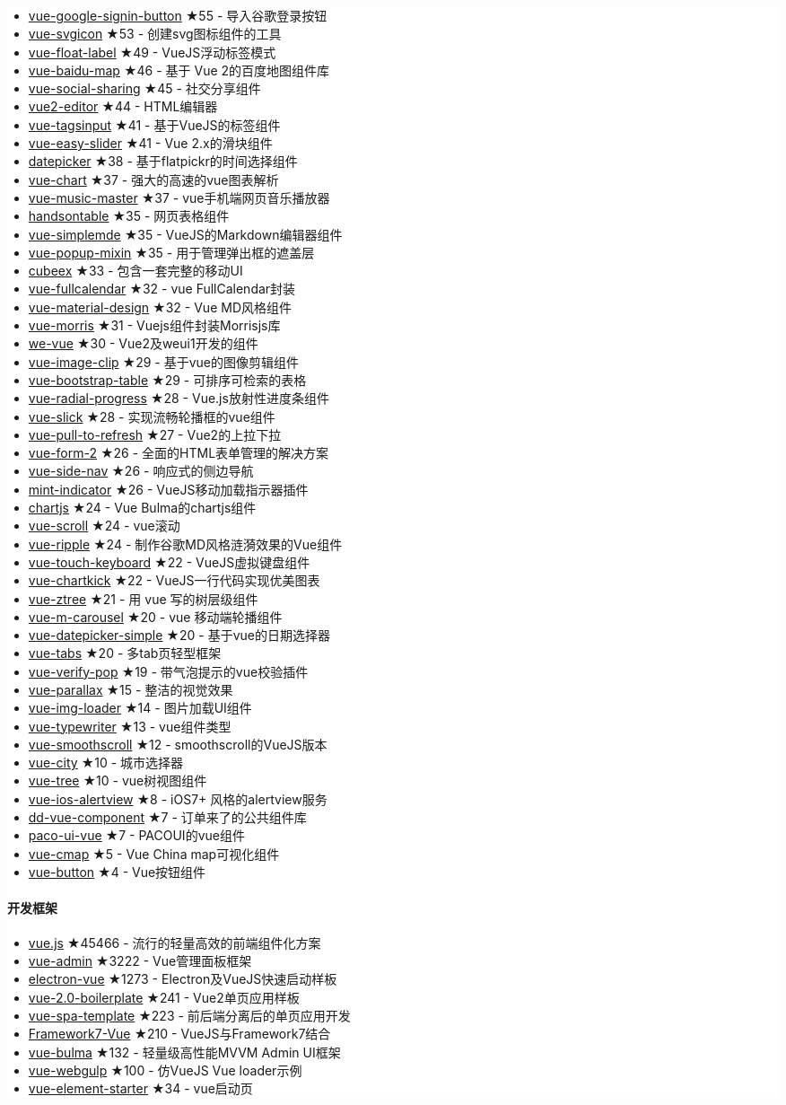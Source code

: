 - [vue-google-signin-button](https://github.com/phanan/vue-google-signin-button) ★55 - 导入谷歌登录按钮 
- [vue-svgicon](https://github.com/MMF-FE/vue-svgicon) ★53 - 创建svg图标组件的工具 
- [vue-float-label](https://github.com/bkzl/vue-float-label) ★49 - VueJS浮动标签模式 
- [vue-baidu-map](https://github.com/Dafrok/vue-baidu-map) ★46 - 基于 Vue 2的百度地图组件库 
- [vue-social-sharing](https://github.com/nicolasbeauvais/vue-social-sharing) ★45 - 社交分享组件 
- [vue2-editor](https://github.com/davidroyer/vue2-editor) ★44 - HTML编辑器 
- [vue-tagsinput](https://github.com/Ginhing/vue-tagsinput) ★41 - 基于VueJS的标签组件 
- [vue-easy-slider](https://github.com/shhdgit/vue-easy-slider) ★41 - Vue 2.x的滑块组件 
- [datepicker](https://github.com/vue-bulma/datepicker) ★38 - 基于flatpickr的时间选择组件 
- [vue-chart](https://github.com/miaolz123/vue-chart) ★37 - 强大的高速的vue图表解析 
- [vue-music-master](https://github.com/yunyi1895/vue-music-master) ★37 - vue手机端网页音乐播放器 
- [handsontable](https://github.com/vue-bulma/handsontable) ★35 - 网页表格组件 
- [vue-simplemde](https://github.com/F-loat/vue-simplemde) ★35 - VueJS的Markdown编辑器组件 
- [vue-popup-mixin](https://github.com/myronliu347/vue-popup-mixin) ★35 - 用于管理弹出框的遮盖层 
- [cubeex](https://github.com/fangyongbao/cubeex) ★33 - 包含一套完整的移动UI 
- [vue-fullcalendar](https://github.com/CroudSupport/vue-fullcalendar) ★32 - vue FullCalendar封装 
- [vue-material-design](https://github.com/loujiayu/vue-material-design) ★32 - Vue MD风格组件 
- [vue-morris](https://github.com/bbonnin/vue-morris) ★31 - Vuejs组件封装Morrisjs库 
- [we-vue](https://github.com/tianyong90/we-vue) ★30 - Vue2及weui1开发的组件 
- [vue-image-clip](https://github.com/legeneek/vue-image-clip) ★29 - 基于vue的图像剪辑组件 
- [vue-bootstrap-table](https://github.com/jbaysolutions/vue-bootstrap-table) ★29 - 可排序可检索的表格 
- [vue-radial-progress](https://github.com/wyzant-dev/vue-radial-progress) ★28 - Vue.js放射性进度条组件 
- [vue-slick](https://github.com/staskjs/vue-slick) ★28 - 实现流畅轮播框的vue组件 
- [vue-pull-to-refresh](https://github.com/bajian/vue-pull-to-refresh) ★27 - Vue2的上拉下拉 
- [vue-form-2](https://github.com/matfish2/vue-form-2) ★26 - 全面的HTML表单管理的解决方案 
- [vue-side-nav](https://github.com/vue-comps/vue-side-nav) ★26 - 响应式的侧边导航 
- [mint-indicator](https://github.com/mint-ui/mint-indicator) ★26 - VueJS移动加载指示器插件 
- [chartjs](https://github.com/vue-bulma/chartjs) ★24 - Vue Bulma的chartjs组件 
- [vue-scroll](https://github.com/suguangwen/vue-scroll) ★24 - vue滚动 
- [vue-ripple](https://github.com/BosNaufal/vue-ripple) ★24 - 制作谷歌MD风格涟漪效果的Vue组件 
- [vue-touch-keyboard](https://github.com/icebob/vue-touch-keyboard) ★22 - VueJS虚拟键盘组件 
- [vue-chartkick](https://github.com/ankane/vue-chartkick) ★22 - VueJS一行代码实现优美图表 
- [vue-ztree](https://github.com/lisiyizu/vue-ztree) ★21 - 用 vue 写的树层级组件 
- [vue-m-carousel](https://github.com/shiye515/vue-m-carousel) ★20 - vue 移动端轮播组件 
- [vue-datepicker-simple](https://github.com/dai-siki/vue-datepicker-simple) ★20 - 基于vue的日期选择器 
- [vue-tabs](https://github.com/alexqdjay/vue-tabs) ★20 - 多tab页轻型框架 
- [vue-verify-pop](https://github.com/aweiu/vue-verify-pop) ★19 - 带气泡提示的vue校验插件 
- [vue-parallax](https://github.com/vue-comps/vue-parallax) ★15 - 整洁的视觉效果 
- [vue-img-loader](https://github.com/JackGit/vue-img-loader) ★14 - 图片加载UI组件 
- [vue-typewriter](https://github.com/eduardostuart/vue-typewriter) ★13 - vue组件类型 
- [vue-smoothscroll](https://github.com/Teddy-Zhu/vue-smoothscroll) ★12 - smoothscroll的VueJS版本 
- [vue-city](https://github.com/xinxingyu/vue-city) ★10 - 城市选择器 
- [vue-tree](https://github.com/weibangtuo/vue-tree) ★10 - vue树视图组件 
- [vue-ios-alertview](https://github.com/Treri/vue-ios-alertview) ★8 - iOS7+ 风格的alertview服务 
- [dd-vue-component](https://github.com/ibufu/dd-vue-component) ★7 - 订单来了的公共组件库 
- [paco-ui-vue](https://github.com/yeseason/paco-ui-vue) ★7 - PACOUI的vue组件 
- [vue-cmap](https://github.com/doodlewind/vue-cmap) ★5 - Vue China map可视化组件 
- [vue-button](https://github.com/steven5538/vue-button) ★4 - Vue按钮组件 

#### 开发框架 

- [vue.js](https://github.com/vuejs/vue) ★45466 - 流行的轻量高效的前端组件化方案 
- [vue-admin](https://github.com/fundon/vue-admin) ★3222 - Vue管理面板框架 
- [electron-vue](https://github.com/SimulatedGREG/electron-vue) ★1273 - Electron及VueJS快速启动样板 
- [vue-2.0-boilerplate](https://github.com/petervmeijgaard/vue-2.0-boilerplate) ★241 - Vue2单页应用样板​ 
- [vue-spa-template](https://github.com/hanan198501/vue-spa-template) ★223 - 前后端分离后的单页应用开发 
- [Framework7-Vue](https://github.com/nolimits4web/Framework7-Vue) ★210 - VueJS与Framework7结合 
- [vue-bulma](https://github.com/wangxg2016/vue-bulma) ★132 - 轻量级高性能MVVM Admin UI框架 
- [vue-webgulp](https://github.com/rodzzlessa24/vue-webgulp) ★100 - 仿VueJS Vue loader示例 
- [vue-element-starter](https://github.com/Metnew/vue-element-starter) ★34 - vue启动页 
